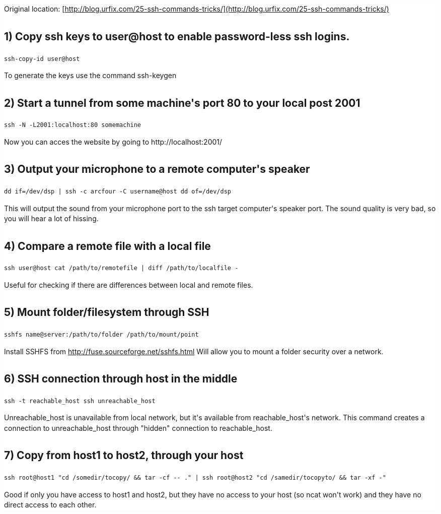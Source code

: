 Original location: [http://blog.urfix.com/25-ssh-commands-tricks/](http://blog.urfix.com/25-ssh-commands-tricks/)

## 1) Copy ssh keys to user@host to enable password-less ssh logins.

    ssh-copy-id user@host

To generate the keys use the command ssh-keygen

## 2) Start a tunnel from some machine's port 80 to your local post 2001

    ssh -N -L2001:localhost:80 somemachine

Now you can acces the website by going to http://localhost:2001/

## 3) Output your microphone to a remote computer's speaker

    dd if=/dev/dsp | ssh -c arcfour -C username@host dd of=/dev/dsp

This will output the sound from your microphone port to the ssh target
computer's speaker port. The sound quality is very bad, so you will hear a lot
of hissing.

## 4) Compare a remote file with a local file

    ssh user@host cat /path/to/remotefile | diff /path/to/localfile -

Useful for checking if there are differences between local and remote files.

## 5) Mount folder/filesystem through SSH

    sshfs name@server:/path/to/folder /path/to/mount/point

Install SSHFS from http://fuse.sourceforge.net/sshfs.html
Will allow you to mount a folder security over a network.

## 6) SSH connection through host in the middle

    ssh -t reachable_host ssh unreachable_host

Unreachable\_host is unavailable from local network, but it's available from
reachable\_host's network. This command creates a connection to unreachable\_host
through "hidden" connection to reachable\_host.

## 7) Copy from host1 to host2, through your host

    ssh root@host1 "cd /somedir/tocopy/ && tar -cf -- ." | ssh root@host2 "cd /samedir/tocopyto/ && tar -xf -"

Good if only you have access to host1 and host2, but they have no access to
your host (so ncat won't work) and they have no direct access to each other.
